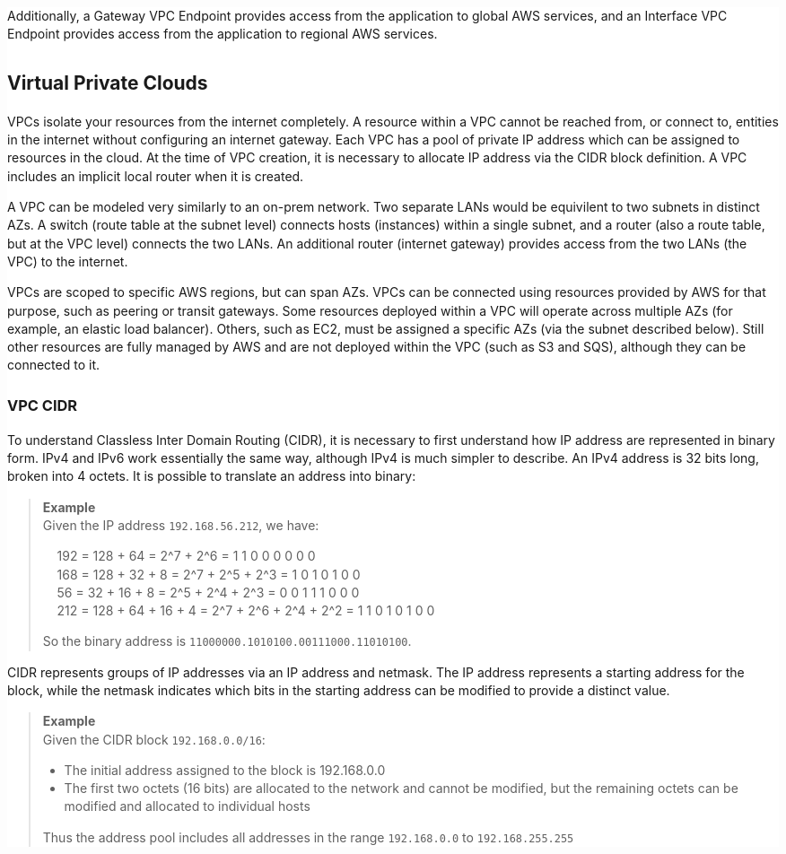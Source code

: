 Additionally, a Gateway VPC Endpoint provides access from the
application to global AWS services, and an Interface VPC Endpoint provides access from the
application to regional AWS services.

## Virtual Private Clouds

VPCs isolate your resources from the internet completely. A resource
within a VPC cannot be reached from, or connect to, entities in the internet without configuring
an internet gateway.  Each VPC has a pool of private IP address which can be assigned to resources
in the cloud. At the time of VPC creation, it is necessary to allocate IP address via the CIDR block
definition. A VPC includes an implicit local router when it is created.

A VPC can be modeled very similarly to an on-prem network.  Two separate LANs would be equivilent
to two subnets in distinct AZs.  A switch (route table at the subnet level) connects hosts
(instances) within a single subnet, and a router (also a route table, but at the VPC level)
connects the two LANs.  An additional router (internet gateway) provides access from the two LANs
(the VPC) to the internet.

VPCs are scoped to specific AWS regions, but can span AZs.  VPCs can be connected using resources
provided by AWS for that purpose, such as peering or transit gateways.  Some resources deployed
within a VPC will operate across multiple AZs (for example, an elastic load balancer). Others,
such as EC2, must be assigned a specific AZs (via the subnet described below).  Still other
resources are fully managed by AWS and are not deployed within the VPC (such as S3 and SQS),
although they can be connected to it.

### VPC CIDR

To understand Classless Inter Domain Routing (CIDR), it is necessary to first understand how IP
address are represented in binary form.  IPv4 and IPv6 work essentially the same way, although IPv4
is much simpler to describe.  An IPv4 address is 32 bits long, broken into 4 octets.  It is possible
to translate an address into binary:

> **Example**<br/>
> Given the IP address `192.168.56.212`, we have:<br/>
>
> &nbsp;&nbsp;&nbsp;&nbsp;192 = 128 + 64 = 2^7 + 2^6 = 1 1 0 0 0 0 0 0<br/>
> &nbsp;&nbsp;&nbsp;&nbsp;168 = 128 + 32 + 8 = 2^7 + 2^5 + 2^3 = 1 0 1 0 1 0 0<br/>
> &nbsp;&nbsp;&nbsp;&nbsp;56 = 32 + 16 + 8 = 2^5 + 2^4 + 2^3 = 0 0 1 1 1 0 0 0<br/>
> &nbsp;&nbsp;&nbsp;&nbsp;212 = 128 + 64 + 16 + 4 = 2^7 + 2^6 + 2^4 + 2^2
> = 1 1 0 1 0 1 0 0<br/>
>
> So the binary address is `11000000.1010100.00111000.11010100`.

CIDR represents groups of IP addresses via an IP address and netmask. The IP address represents a
starting address for the block, while the netmask indicates which bits in the starting address can
be modified to provide a distinct value.

> **Example**<br/>
> Given the CIDR block `192.168.0.0/16`:<br/>
>
> - The initial address assigned to the block is 192.168.0.0
> - The first two octets (16 bits) are allocated to the network and cannot be modified, but the
> remaining octets can be modified and allocated to individual hosts
>
> Thus the address pool includes all addresses in the range `192.168.0.0` to `192.168.255.255`

